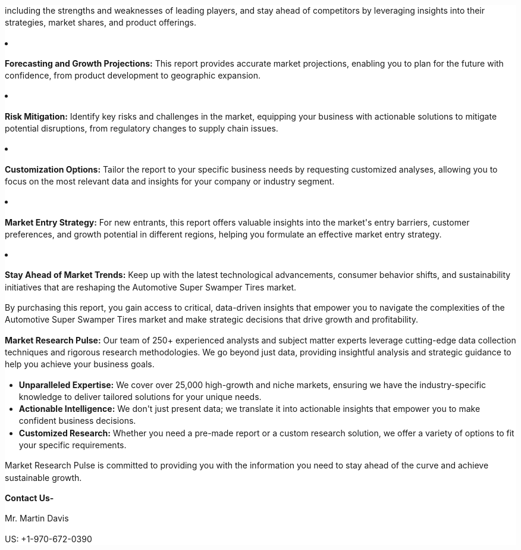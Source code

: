 including the strengths and weaknesses of leading players, and stay ahead of competitors by leveraging insights into their strategies, market shares, and product offerings.</p></li><li><p><strong>Forecasting and Growth Projections:</strong> This report provides accurate market projections, enabling you to plan for the future with confidence, from product development to geographic expansion.</p></li><li><p><strong>Risk Mitigation:</strong> Identify key risks and challenges in the market, equipping your business with actionable solutions to mitigate potential disruptions, from regulatory changes to supply chain issues.</p></li><li><p><strong>Customization Options:</strong> Tailor the report to your specific business needs by requesting customized analyses, allowing you to focus on the most relevant data and insights for your company or industry segment.</p></li><li><p><strong>Market Entry Strategy:</strong> For new entrants, this report offers valuable insights into the market's entry barriers, customer preferences, and growth potential in different regions, helping you formulate an effective market entry strategy.</p></li><li><p><strong>Stay Ahead of Market Trends:</strong> Keep up with the latest technological advancements, consumer behavior shifts, and sustainability initiatives that are reshaping the Automotive Super Swamper Tires market.</p></li></ol><p>By purchasing this report, you gain access to critical, data-driven insights that empower you to navigate the complexities of the Automotive Super Swamper Tires market and make strategic decisions that drive growth and profitability.</p><p><strong>Market Research Pulse:</strong>&nbsp;Our team of 250+ experienced analysts and subject matter experts leverage cutting-edge data collection techniques and rigorous research methodologies. We go beyond just data, providing insightful analysis and strategic guidance to help you achieve your business goals.</p><ul><li><strong>Unparalleled Expertise:</strong>&nbsp;We cover over 25,000 high-growth and niche markets, ensuring we have the industry-specific knowledge to deliver tailored solutions for your unique needs.</li><li><strong>Actionable Intelligence:</strong>&nbsp;We don't just present data; we translate it into actionable insights that empower you to make confident business decisions.</li><li><strong>Customized Research:</strong>&nbsp;Whether you need a pre-made report or a custom research solution, we offer a variety of options to fit your specific requirements.</li></ul><p>Market Research Pulse is committed to providing you with the information you need to stay ahead of the curve and achieve sustainable growth.</p><p><strong>Contact Us-</strong></p><p>Mr. Martin Davis</p><p>US: +1-970-672-0390</p>

